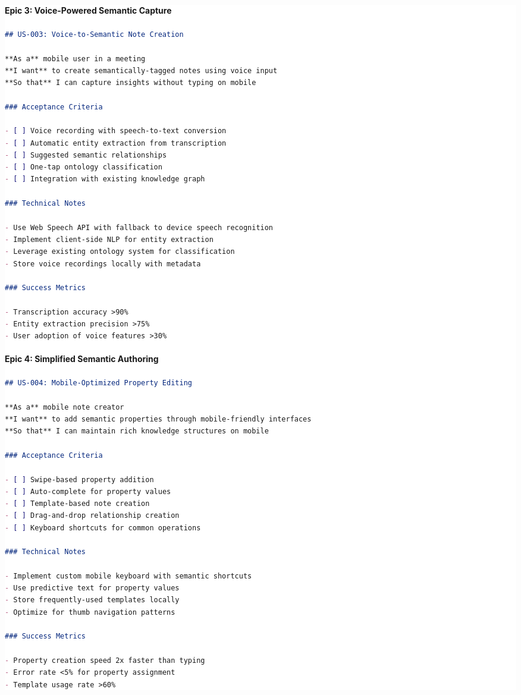 #### Epic 3: Voice-Powered Semantic Capture

```markdown
## US-003: Voice-to-Semantic Note Creation

**As a** mobile user in a meeting
**I want** to create semantically-tagged notes using voice input
**So that** I can capture insights without typing on mobile

### Acceptance Criteria

- [ ] Voice recording with speech-to-text conversion
- [ ] Automatic entity extraction from transcription
- [ ] Suggested semantic relationships
- [ ] One-tap ontology classification
- [ ] Integration with existing knowledge graph

### Technical Notes

- Use Web Speech API with fallback to device speech recognition
- Implement client-side NLP for entity extraction
- Leverage existing ontology system for classification
- Store voice recordings locally with metadata

### Success Metrics

- Transcription accuracy >90%
- Entity extraction precision >75%
- User adoption of voice features >30%
```

#### Epic 4: Simplified Semantic Authoring

```markdown
## US-004: Mobile-Optimized Property Editing

**As a** mobile note creator
**I want** to add semantic properties through mobile-friendly interfaces
**So that** I can maintain rich knowledge structures on mobile

### Acceptance Criteria

- [ ] Swipe-based property addition
- [ ] Auto-complete for property values
- [ ] Template-based note creation
- [ ] Drag-and-drop relationship creation
- [ ] Keyboard shortcuts for common operations

### Technical Notes

- Implement custom mobile keyboard with semantic shortcuts
- Use predictive text for property values
- Store frequently-used templates locally
- Optimize for thumb navigation patterns

### Success Metrics

- Property creation speed 2x faster than typing
- Error rate <5% for property assignment
- Template usage rate >60%
```
